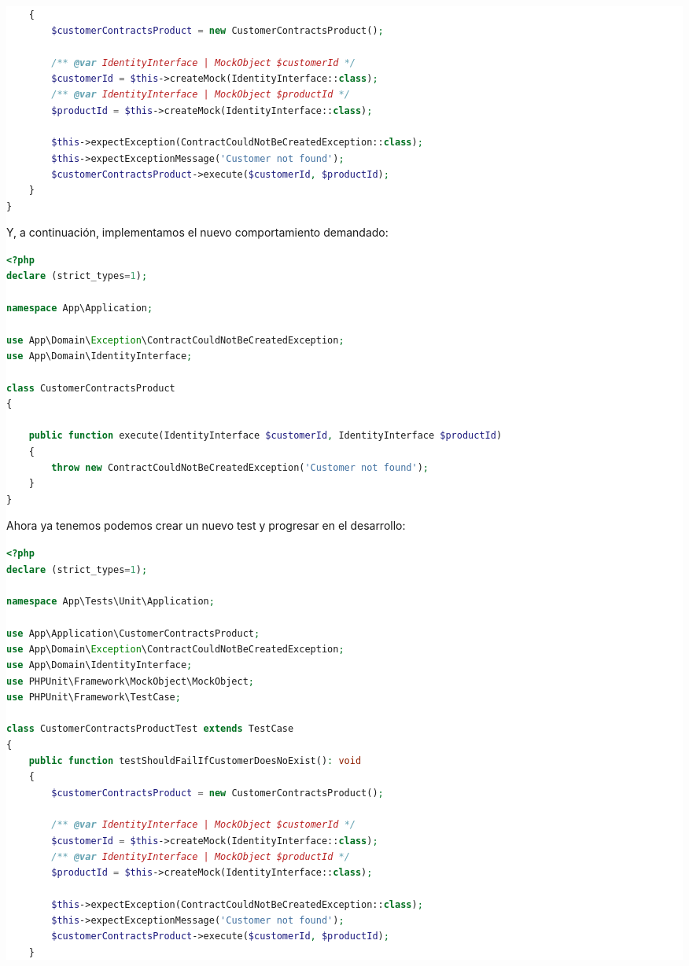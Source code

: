 ```php
    {
        $customerContractsProduct = new CustomerContractsProduct();

        /** @var IdentityInterface | MockObject $customerId */
        $customerId = $this->createMock(IdentityInterface::class);
        /** @var IdentityInterface | MockObject $productId */
        $productId = $this->createMock(IdentityInterface::class);

        $this->expectException(ContractCouldNotBeCreatedException::class);
        $this->expectExceptionMessage('Customer not found');
        $customerContractsProduct->execute($customerId, $productId);
    }
}
```

Y, a continuación, implementamos el nuevo comportamiento demandado:

```php
<?php
declare (strict_types=1);

namespace App\Application;

use App\Domain\Exception\ContractCouldNotBeCreatedException;
use App\Domain\IdentityInterface;

class CustomerContractsProduct
{

    public function execute(IdentityInterface $customerId, IdentityInterface $productId)
    {
        throw new ContractCouldNotBeCreatedException('Customer not found');
    }
}
```

Ahora ya tenemos podemos crear un nuevo test y progresar en el desarrollo:

```php
<?php
declare (strict_types=1);

namespace App\Tests\Unit\Application;

use App\Application\CustomerContractsProduct;
use App\Domain\Exception\ContractCouldNotBeCreatedException;
use App\Domain\IdentityInterface;
use PHPUnit\Framework\MockObject\MockObject;
use PHPUnit\Framework\TestCase;

class CustomerContractsProductTest extends TestCase
{
    public function testShouldFailIfCustomerDoesNoExist(): void
    {
        $customerContractsProduct = new CustomerContractsProduct();

        /** @var IdentityInterface | MockObject $customerId */
        $customerId = $this->createMock(IdentityInterface::class);
        /** @var IdentityInterface | MockObject $productId */
        $productId = $this->createMock(IdentityInterface::class);

        $this->expectException(ContractCouldNotBeCreatedException::class);
        $this->expectExceptionMessage('Customer not found');
        $customerContractsProduct->execute($customerId, $productId);
    }
```